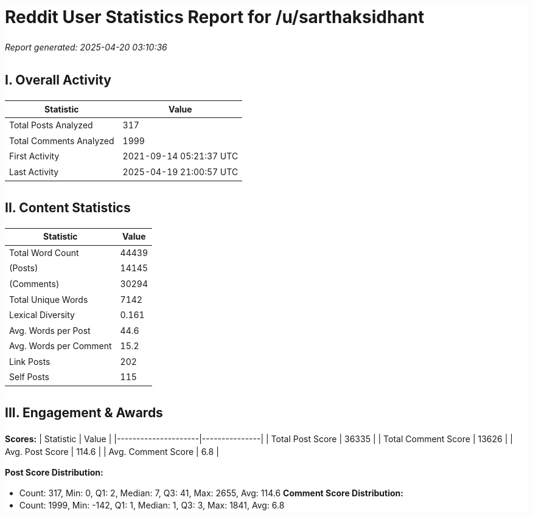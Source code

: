 # Reddit User Statistics Report for /u/sarthaksidhant

*Report generated: 2025-04-20 03:10:36*

## I. Overall Activity
| Statistic             | Value         |
|-----------------------|---------------|
| Total Posts Analyzed  | 317 |
| Total Comments Analyzed | 1999 |
| First Activity        | 2021-09-14 05:21:37 UTC |
| Last Activity         | 2025-04-19 21:00:57 UTC |

## II. Content Statistics
| Statistic                 | Value         |
|---------------------------|---------------|
| Total Word Count          | 44439 |
|   (Posts)               | 14145 |
|   (Comments)            | 30294 |
| Total Unique Words        | 7142 |
| Lexical Diversity         | 0.161 |
| Avg. Words per Post     | 44.6 |
| Avg. Words per Comment  | 15.2 |
| Link Posts              | 202 |
| Self Posts              | 115 |

## III. Engagement & Awards
**Scores:**
| Statistic           | Value         |
|---------------------|---------------|
| Total Post Score    | 36335 |
| Total Comment Score | 13626 |
| Avg. Post Score     | 114.6 |
| Avg. Comment Score  | 6.8 |

**Post Score Distribution:**
* Count: 317, Min: 0, Q1: 2, Median: 7, Q3: 41, Max: 2655, Avg: 114.6
**Comment Score Distribution:**
* Count: 1999, Min: -142, Q1: 1, Median: 1, Q3: 3, Max: 1841, Avg: 6.8
